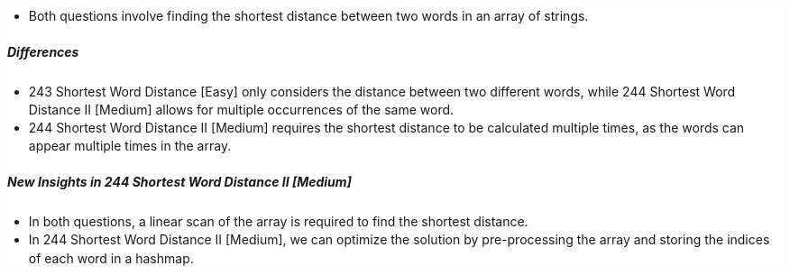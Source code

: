 - Both questions involve finding the shortest distance between two words in an array of strings.
##### Differences

- 243 Shortest Word Distance [Easy] only considers the distance between two different words, while 244 Shortest Word Distance II [Medium] allows for multiple occurrences of the same word.
- 244 Shortest Word Distance II [Medium] requires the shortest distance to be calculated multiple times, as the words can appear multiple times in the array.
##### New Insights in 244 Shortest Word Distance II [Medium]

- In both questions, a linear scan of the array is required to find the shortest distance.
- In 244 Shortest Word Distance II [Medium], we can optimize the solution by pre-processing the array and storing the indices of each word in a hashmap.

